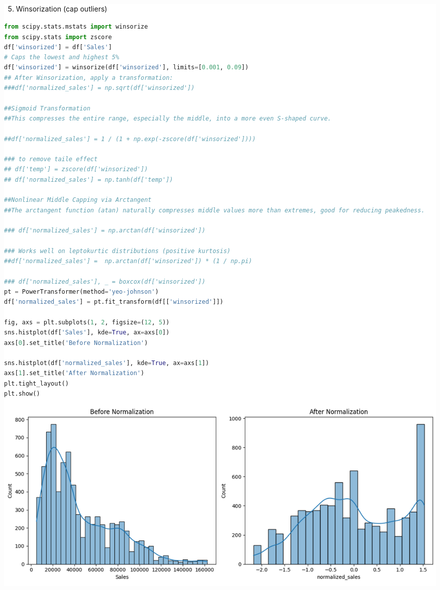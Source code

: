 

5. Winsorization (cap outliers)


```python
from scipy.stats.mstats import winsorize
from scipy.stats import zscore
df['winsorized'] = df['Sales']
# Caps the lowest and highest 5%
df['winsorized'] = winsorize(df['winsorized'], limits=[0.001, 0.09])
## After Winsorization, apply a transformation:
###df['normalized_sales'] = np.sqrt(df['winsorized'])

##Sigmoid Transformation
##This compresses the entire range, especially the middle, into a more even S-shaped curve.

##df['normalized_sales'] = 1 / (1 + np.exp(-zscore(df['winsorized'])))

### to remove taile effect
## df['temp'] = zscore(df['winsorized'])
## df['normalized_sales'] = np.tanh(df['temp'])

##Nonlinear Middle Capping via Arctangent
##The arctangent function (atan) naturally compresses middle values more than extremes, good for reducing peakedness.

### df['normalized_sales'] = np.arctan(df['winsorized'])

### Works well on leptokurtic distributions (positive kurtosis)
##df['normalized_sales'] =  np.arctan(df['winsorized']) * (1 / np.pi)

### df['normalized_sales'], _ = boxcox(df['winsorized'])
pt = PowerTransformer(method='yeo-johnson')
df['normalized_sales'] = pt.fit_transform(df[['winsorized']])

fig, axs = plt.subplots(1, 2, figsize=(12, 5))
sns.histplot(df['Sales'], kde=True, ax=axs[0])
axs[0].set_title('Before Normalization')

sns.histplot(df['normalized_sales'], kde=True, ax=axs[1])
axs[1].set_title('After Normalization')
plt.tight_layout()
plt.show()
```


    
![png](images/output_76_0.png)
